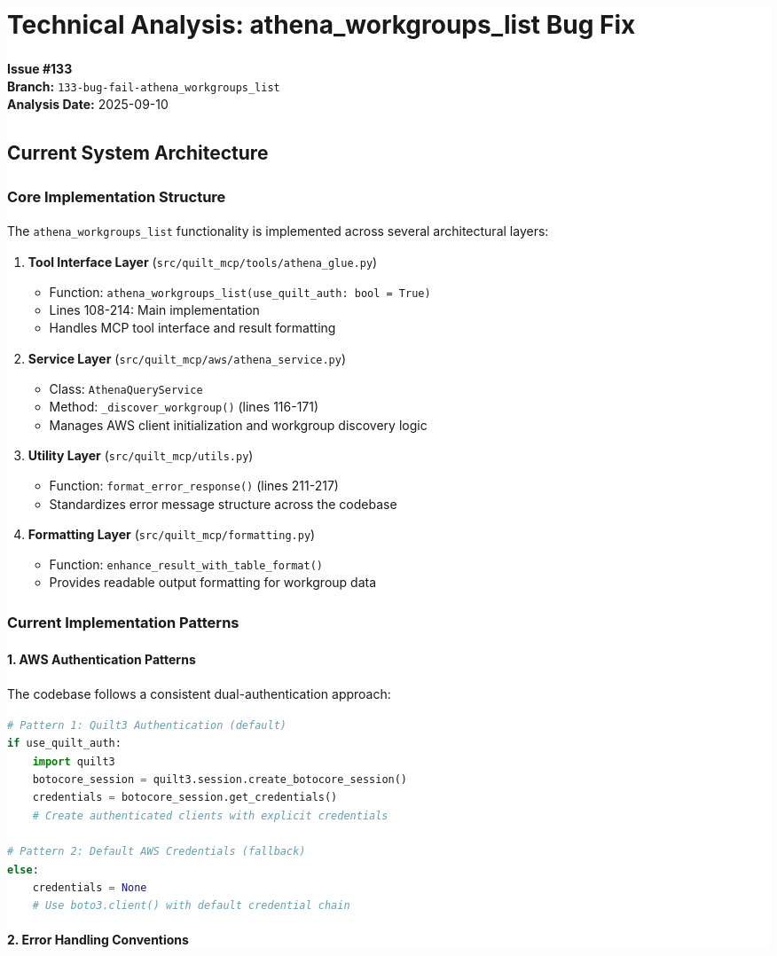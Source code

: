 
# Technical Analysis: athena_workgroups_list Bug Fix

**Issue #133**  
**Branch:** `133-bug-fail-athena_workgroups_list`  
**Analysis Date:** 2025-09-10

## Current System Architecture

### Core Implementation Structure

The `athena_workgroups_list` functionality is implemented across several architectural layers:

1. **Tool Interface Layer** (`src/quilt_mcp/tools/athena_glue.py`)
   - Function: `athena_workgroups_list(use_quilt_auth: bool = True)`
   - Lines 108-214: Main implementation
   - Handles MCP tool interface and result formatting

2. **Service Layer** (`src/quilt_mcp/aws/athena_service.py`)
   - Class: `AthenaQueryService`
   - Method: `_discover_workgroup()` (lines 116-171)
   - Manages AWS client initialization and workgroup discovery logic

3. **Utility Layer** (`src/quilt_mcp/utils.py`)
   - Function: `format_error_response()` (lines 211-217)
   - Standardizes error message structure across the codebase

4. **Formatting Layer** (`src/quilt_mcp/formatting.py`)
   - Function: `enhance_result_with_table_format()`
   - Provides readable output formatting for workgroup data

### Current Implementation Patterns

#### 1. AWS Authentication Patterns

The codebase follows a consistent dual-authentication approach:

```python
# Pattern 1: Quilt3 Authentication (default)
if use_quilt_auth:
    import quilt3
    botocore_session = quilt3.session.create_botocore_session()
    credentials = botocore_session.get_credentials()
    # Create authenticated clients with explicit credentials

# Pattern 2: Default AWS Credentials (fallback)  
else:
    credentials = None
    # Use boto3.client() with default credential chain
```

#### 2. Error Handling Conventions
